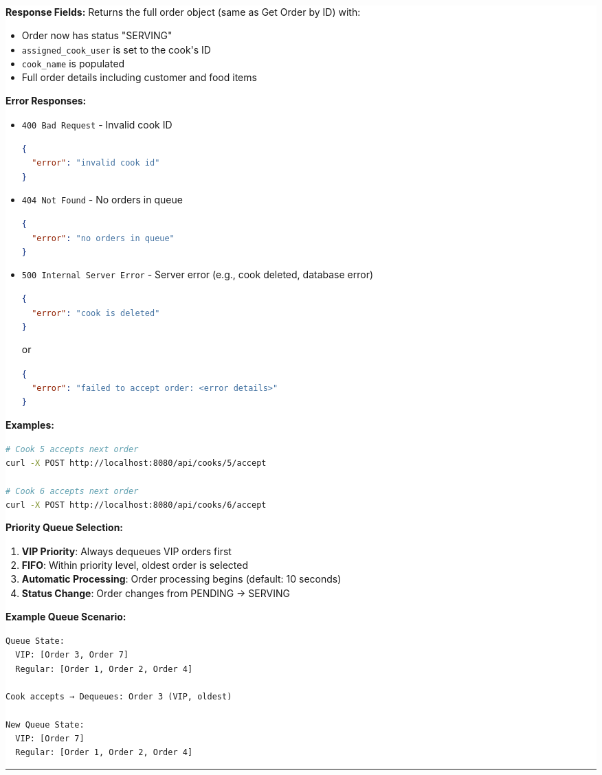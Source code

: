 **Response Fields:**
Returns the full order object (same as Get Order by ID) with:
- Order now has status "SERVING"
- `assigned_cook_user` is set to the cook's ID
- `cook_name` is populated
- Full order details including customer and food items

**Error Responses:**
- `400 Bad Request` - Invalid cook ID
  ```json
  {
    "error": "invalid cook id"
  }
  ```
- `404 Not Found` - No orders in queue
  ```json
  {
    "error": "no orders in queue"
  }
  ```
- `500 Internal Server Error` - Server error (e.g., cook deleted, database error)
  ```json
  {
    "error": "cook is deleted"
  }
  ```
  or
  ```json
  {
    "error": "failed to accept order: <error details>"
  }
  ```

**Examples:**
```bash
# Cook 5 accepts next order
curl -X POST http://localhost:8080/api/cooks/5/accept

# Cook 6 accepts next order
curl -X POST http://localhost:8080/api/cooks/6/accept
```

**Priority Queue Selection:**

1. **VIP Priority**: Always dequeues VIP orders first
2. **FIFO**: Within priority level, oldest order is selected
3. **Automatic Processing**: Order processing begins (default: 10 seconds)
4. **Status Change**: Order changes from PENDING → SERVING

**Example Queue Scenario:**

```
Queue State:
  VIP: [Order 3, Order 7]
  Regular: [Order 1, Order 2, Order 4]

Cook accepts → Dequeues: Order 3 (VIP, oldest)

New Queue State:
  VIP: [Order 7]
  Regular: [Order 1, Order 2, Order 4]
```

---